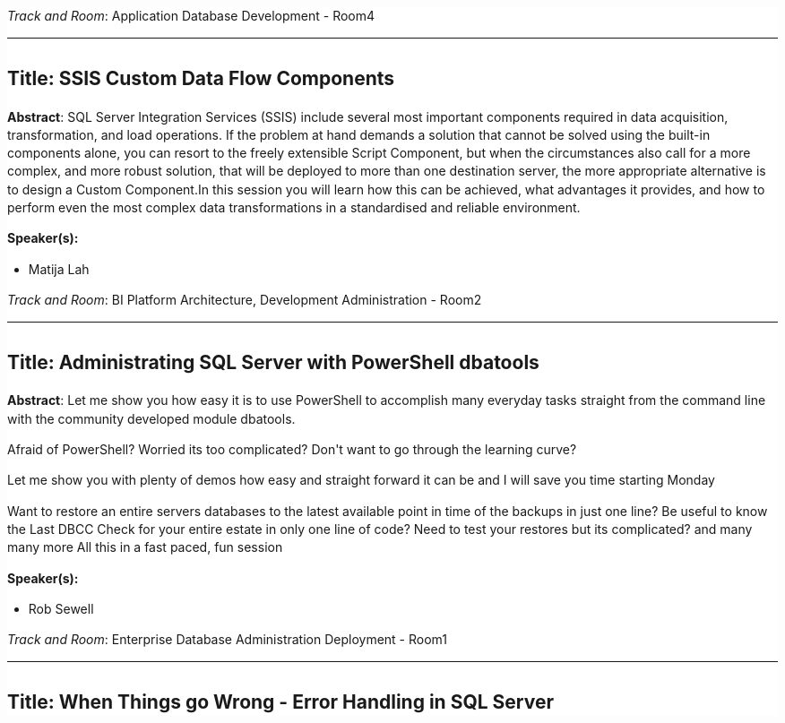 *Track and Room*: Application  Database Development - Room4
 
----------------------------------------------------------------------------------- 
 
 
## Title: SSIS Custom Data Flow Components
 
**Abstract**:
SQL Server Integration Services (SSIS) include several most important components required in data acquisition, transformation, and load operations. If the problem at hand demands a solution that cannot be solved using the built-in components alone, you can resort to the freely extensible Script Component, but when the circumstances also call for a more complex, and more robust solution, that will be deployed to more than one destination server, the more appropriate alternative is to design a Custom Component.In this session you will learn how this can be achieved, what advantages it provides, and how to perform even the most complex data transformations in a standardised and reliable environment.
 
**Speaker(s):**
- Matija Lah
 
*Track and Room*: BI Platform Architecture, Development  Administration - Room2
 
----------------------------------------------------------------------------------- 
 
 
## Title: Administrating SQL Server with PowerShell dbatools
 
**Abstract**:
Let me show you how easy it is to use PowerShell to accomplish many everyday tasks straight from the command line with the community developed module dbatools.

Afraid of PowerShell? 
Worried its too complicated?
Don't want to go through the learning curve?

Let me show you with plenty of demos how easy and straight forward it can be and I will save you time starting Monday

Want to restore an entire servers databases to the latest available point in time of the backups in just one line?
Be useful to know the Last DBCC Check for your entire estate in only one line of code?
Need to test your restores but its complicated?
and many many more
All this in a fast paced, fun session
 
**Speaker(s):**
- Rob Sewell
 
*Track and Room*: Enterprise Database Administration  Deployment - Room1
 
----------------------------------------------------------------------------------- 
 
 
## Title: When Things go Wrong - Error Handling in SQL Server
 